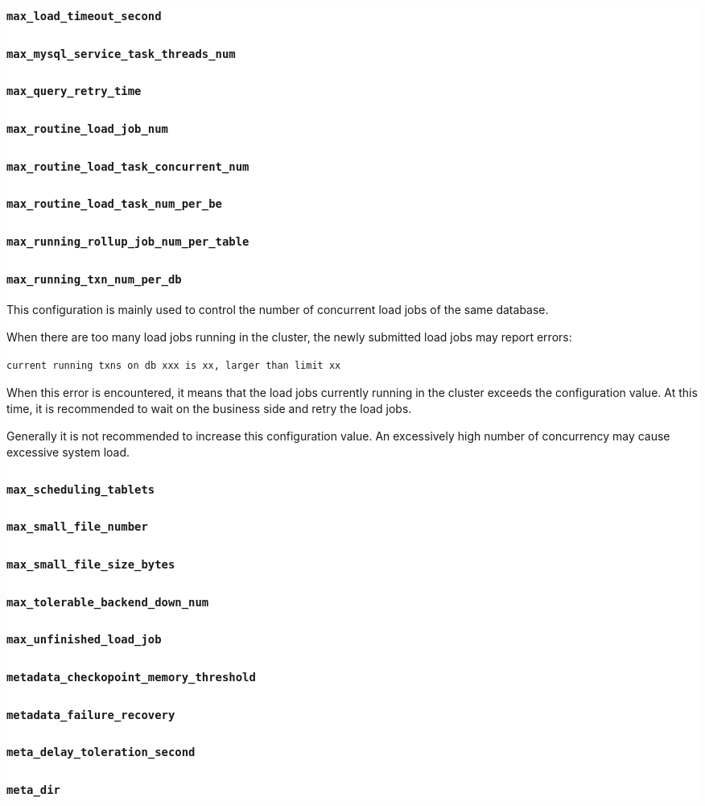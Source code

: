 ### `max_load_timeout_second`

### `max_mysql_service_task_threads_num`

### `max_query_retry_time`

### `max_routine_load_job_num`

### `max_routine_load_task_concurrent_num`

### `max_routine_load_task_num_per_be`

### `max_running_rollup_job_num_per_table`

### `max_running_txn_num_per_db`

This configuration is mainly used to control the number of concurrent load jobs of the same database.

When there are too many load jobs running in the cluster, the newly submitted load jobs may report errors:

```
current running txns on db xxx is xx, larger than limit xx
```

When this error is encountered, it means that the load jobs currently running in the cluster exceeds the configuration value. At this time, it is recommended to wait on the business side and retry the load jobs.

Generally it is not recommended to increase this configuration value. An excessively high number of concurrency may cause excessive system load.

### `max_scheduling_tablets`

### `max_small_file_number`

### `max_small_file_size_bytes`

### `max_tolerable_backend_down_num`

### `max_unfinished_load_job`

### `metadata_checkopoint_memory_threshold`

### `metadata_failure_recovery`

### `meta_delay_toleration_second`

### `meta_dir`

